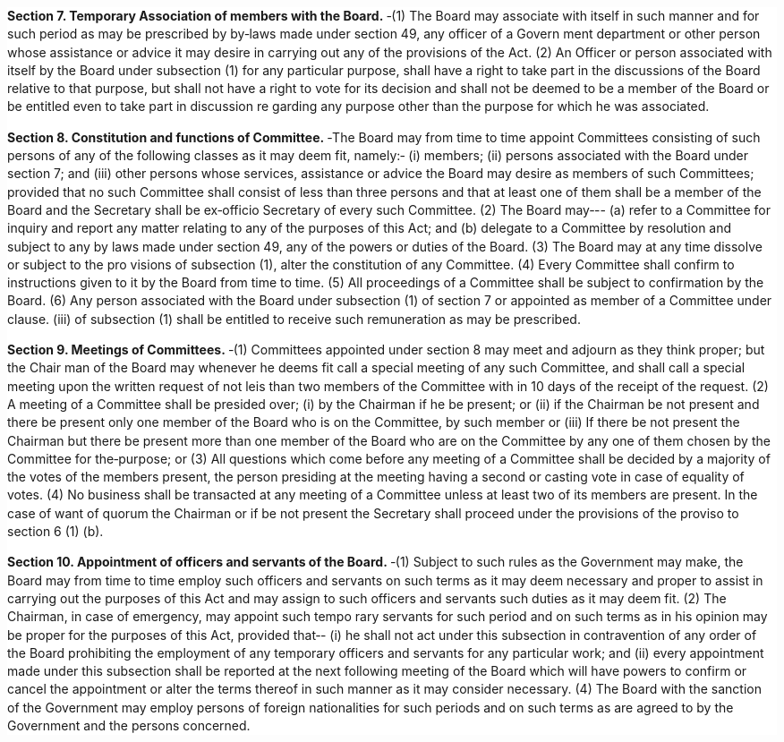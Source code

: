 **Section 7. Temporary Association of members with the Board.**
‑(1) The Board may associate with itself in such manner and for such period as may be prescribed by by‑laws made under section 49, any officer of a Govern ment department or other person whose assistance or advice it may desire in carrying out any of the provisions of the Act.
   (2) An Officer or person associated with itself by the Board under subsection (1) for any particular purpose, shall have a right to take part in the discussions of the Board relative to that purpose, but shall not have a right to vote for its decision and shall not be deemed to be a member of the Board or be entitled even to take part in discussion re garding any purpose other than the purpose for which he was associated.

**Section 8. Constitution and functions of Committee.**
‑The Board may from time to time appoint Committees consisting of such persons of any of the following classes as it may deem fit, namely:‑
   (i) members;
   (ii) persons associated with the Board under section 7; and
   (iii) other persons whose services, assistance or advice the Board may desire as members of such Committees; provided that no such Committee shall consist of less than three persons and that at least one of them shall be a member of the Board and the Secretary shall be ex‑officio Secretary of every such Committee.
   (2) The Board may‑--
   (a) refer to a Committee for inquiry and report any matter relating to any of the purposes of this Act; and
   (b) delegate to a Committee by resolution and subject to any by laws made under section 49, any of the powers or duties of the Board.
   (3) The Board may at any time dissolve or subject to the pro visions of subsection (1), alter the constitution of any Committee.
   (4) Every Committee shall confirm to instructions given to it by the Board from time to time.
   (5) All proceedings of a Committee shall be subject to confirmation by the Board.
   (6) Any person associated with the Board under subsection (1) of section 7 or appointed as member of a Committee under clause. (iii) of subsection (1) shall be entitled to receive such remuneration as may be prescribed.

**Section 9. Meetings of Committees.**
‑(1) Committees appointed under section 8 may meet and adjourn as they think proper; but the Chair man of the Board may whenever he deems fit call a special meeting of any such Committee, and shall call a special meeting upon the written request of not leis than two members of the Committee with in 10 days of the receipt of the request.
(2) A meeting of a Committee shall be presided over;
(i) by the Chairman if he be present; or
(ii) if the Chairman be not present and there be present only one member of the Board who is on the Committee, by such member or
(iii) If there be not present the Chairman but there be present more than one member of the Board who are on the Committee by any one of them chosen by the Committee for the‑purpose; or
(3) All questions which come before any meeting of a Committee shall be decided by a majority of the votes of the members present, the person presiding at the meeting having a second or casting vote in case of equality of votes.
(4) No business shall be transacted at any meeting of a Committee unless at least two of its members are present. In the case of want of quorum the Chairman or if be not present the Secretary shall proceed under the provisions of the proviso to section 6 (1) (b).

**Section 10. Appointment of officers and servants of the Board.**
‑(1) Subject to such rules as the Government may make, the Board may from time to time employ such officers and servants on such terms as it may deem necessary and proper to assist in carrying out the purposes of this Act and may assign to such officers and servants such duties as it may deem fit.
    (2) The Chairman, in case of emergency, may appoint such tempo rary servants for such period and on such terms as in his opinion may be proper for the purposes of this Act, provided that‑-
    (i) he shall not act under this subsection in contravention of any order of the Board prohibiting the employment of any temporary officers and servants for any particular work; and
    (ii) every appointment made under this subsection shall be reported at the next following meeting of the Board which will have powers to confirm or cancel the appointment or alter the terms thereof in such manner as it may consider necessary.
    (4) The Board with the sanction of the Government may employ persons of foreign nationalities for such periods and on such terms as are agreed to by the Government and the persons concerned.
